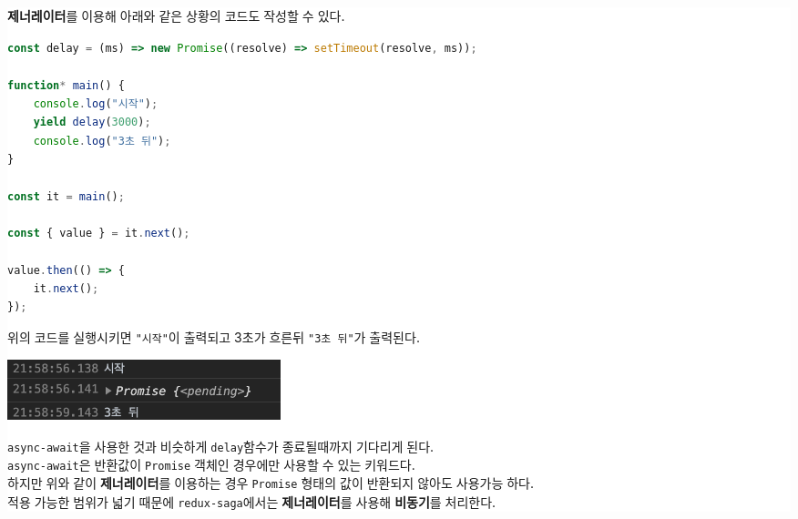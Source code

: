 **제너레이터**를 이용해 아래와 같은 상황의 코드도 작성할 수 있다.<br/>

```javascript
const delay = (ms) => new Promise((resolve) => setTimeout(resolve, ms));

function* main() {
    console.log("시작");
    yield delay(3000);
    console.log("3초 뒤");
}

const it = main();

const { value } = it.next();

value.then(() => {
    it.next();
});
```

위의 코드를 실행시키면 `"시작"`이 출력되고 3초가 흐른뒤 `"3초 뒤"`가 출력된다.<br/>

<img src="./images/11.png" width="300" alt="실행 이미지" /><br/>

`async-await`을 사용한 것과 비슷하게 `delay`함수가 종료될때까지 기다리게 된다.<br/>
`async-await`은 반환값이 `Promise` 객체인 경우에만 사용할 수 있는 키워드다.<br/>
하지만 위와 같이 **제너레이터**를 이용하는 경우 `Promise` 형태의 값이 반환되지 않아도 사용가능 하다.<br/>
적용 가능한 범위가 넓기 때문에 `redux-saga`에서는 **제너레이터**를 사용해 **비동기**를 처리한다.<br/>
